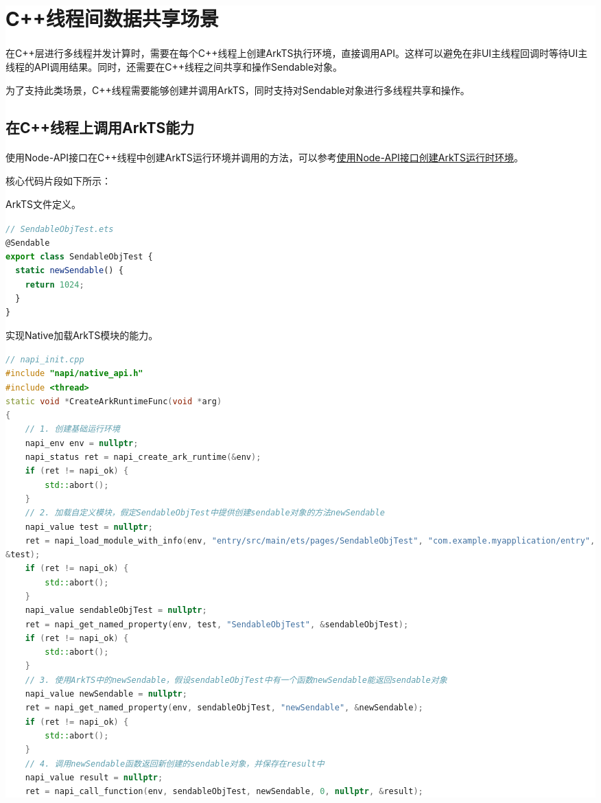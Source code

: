 # C++线程间数据共享场景






在C++层进行多线程并发计算时，需要在每个C++线程上创建ArkTS执行环境，直接调用API。这样可以避免在非UI主线程回调时等待UI主线程的API调用结果。同时，还需要在C++线程之间共享和操作Sendable对象。

为了支持此类场景，C++线程需要能够创建并调用ArkTS，同时支持对Sendable对象进行多线程共享和操作。


## 在C++线程上调用ArkTS能力

使用Node-API接口在C++线程中创建ArkTS运行环境并调用的方法，可以参考[使用Node-API接口创建ArkTS运行时环境](../napi/use-napi-ark-runtime.md)。

核心代码片段如下所示：

ArkTS文件定义。

```ts
// SendableObjTest.ets
@Sendable
export class SendableObjTest {
  static newSendable() {
    return 1024;
  }
}
```



实现Native加载ArkTS模块的能力。

```cpp
// napi_init.cpp
#include "napi/native_api.h"
#include <thread>
static void *CreateArkRuntimeFunc(void *arg)
{
    // 1. 创建基础运行环境
    napi_env env = nullptr;
    napi_status ret = napi_create_ark_runtime(&env);
    if (ret != napi_ok) {
        std::abort();
    }
    // 2. 加载自定义模块，假定SendableObjTest中提供创建sendable对象的方法newSendable
    napi_value test = nullptr;
    ret = napi_load_module_with_info(env, "entry/src/main/ets/pages/SendableObjTest", "com.example.myapplication/entry", &test);
    if (ret != napi_ok) {
        std::abort();
    }
    napi_value sendableObjTest = nullptr;
    ret = napi_get_named_property(env, test, "SendableObjTest", &sendableObjTest);
    if (ret != napi_ok) {
        std::abort();
    }
    // 3. 使用ArkTS中的newSendable，假设sendableObjTest中有一个函数newSendable能返回sendable对象
    napi_value newSendable = nullptr;
    ret = napi_get_named_property(env, sendableObjTest, "newSendable", &newSendable);
    if (ret != napi_ok) {
        std::abort();
    }
    // 4. 调用newSendable函数返回新创建的sendable对象，并保存在result中
    napi_value result = nullptr;
    ret = napi_call_function(env, sendableObjTest, newSendable, 0, nullptr, &result);
```